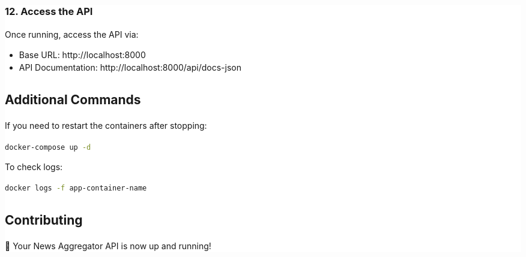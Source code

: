### 12. Access the API

Once running, access the API via:

-   Base URL: http://localhost:8000
-   API Documentation: http://localhost:8000/api/docs-json

## Additional Commands

If you need to restart the containers after stopping:

```sh
docker-compose up -d
```

To check logs:

```sh
docker logs -f app-container-name
```

## Contributing

🚀 Your News Aggregator API is now up and running!
